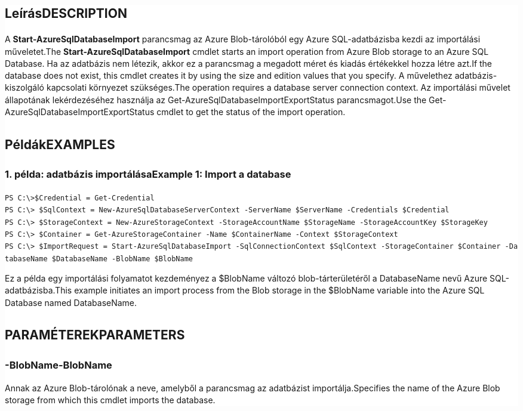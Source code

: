 ## <span data-ttu-id="b198f-107">Leírás</span><span class="sxs-lookup"><span data-stu-id="b198f-107">DESCRIPTION</span></span>
<span data-ttu-id="b198f-108">A **Start-AzureSqlDatabaseImport** parancsmag az Azure Blob-tárolóból egy Azure SQL-adatbázisba kezdi az importálási műveletet.</span><span class="sxs-lookup"><span data-stu-id="b198f-108">The **Start-AzureSqlDatabaseImport** cmdlet starts an import operation from Azure Blob storage to an Azure SQL Database.</span></span>
<span data-ttu-id="b198f-109">Ha az adatbázis nem létezik, akkor ez a parancsmag a megadott méret és kiadás értékekkel hozza létre azt.</span><span class="sxs-lookup"><span data-stu-id="b198f-109">If the database does not exist, this cmdlet creates it by using the size and edition values that you specify.</span></span>
<span data-ttu-id="b198f-110">A művelethez adatbázis-kiszolgáló kapcsolati környezet szükséges.</span><span class="sxs-lookup"><span data-stu-id="b198f-110">The operation requires a database server connection context.</span></span>
<span data-ttu-id="b198f-111">Az importálási művelet állapotának lekérdezéséhez használja az Get-AzureSqlDatabaseImportExportStatus parancsmagot.</span><span class="sxs-lookup"><span data-stu-id="b198f-111">Use the Get-AzureSqlDatabaseImportExportStatus cmdlet to get the status of the import operation.</span></span>

## <span data-ttu-id="b198f-112">Példák</span><span class="sxs-lookup"><span data-stu-id="b198f-112">EXAMPLES</span></span>

### <span data-ttu-id="b198f-113">1. példa: adatbázis importálása</span><span class="sxs-lookup"><span data-stu-id="b198f-113">Example 1: Import a database</span></span>
```
PS C:\>$Credential = Get-Credential
PS C:\> $SqlContext = New-AzureSqlDatabaseServerContext -ServerName $ServerName -Credentials $Credential
PS C:\> $StorageContext = New-AzureStorageContext -StorageAccountName $StorageName -StorageAccountKey $StorageKey
PS C:\> $Container = Get-AzureStorageContainer -Name $ContainerName -Context $StorageContext
PS C:\> $ImportRequest = Start-AzureSqlDatabaseImport -SqlConnectionContext $SqlContext -StorageContainer $Container -DatabaseName $DatabaseName -BlobName $BlobName
```

<span data-ttu-id="b198f-114">Ez a példa egy importálási folyamatot kezdeményez a $BlobName változó blob-tárterületéről a DatabaseName nevű Azure SQL-adatbázisba.</span><span class="sxs-lookup"><span data-stu-id="b198f-114">This example initiates an import process from the Blob storage in the $BlobName variable into the Azure SQL Database named DatabaseName.</span></span>

## <span data-ttu-id="b198f-115">PARAMÉTEREK</span><span class="sxs-lookup"><span data-stu-id="b198f-115">PARAMETERS</span></span>

### <span data-ttu-id="b198f-116">-BlobName</span><span class="sxs-lookup"><span data-stu-id="b198f-116">-BlobName</span></span>
<span data-ttu-id="b198f-117">Annak az Azure Blob-tárolónak a neve, amelyből a parancsmag az adatbázist importálja.</span><span class="sxs-lookup"><span data-stu-id="b198f-117">Specifies the name of the Azure Blob storage from which this cmdlet imports the database.</span></span>
